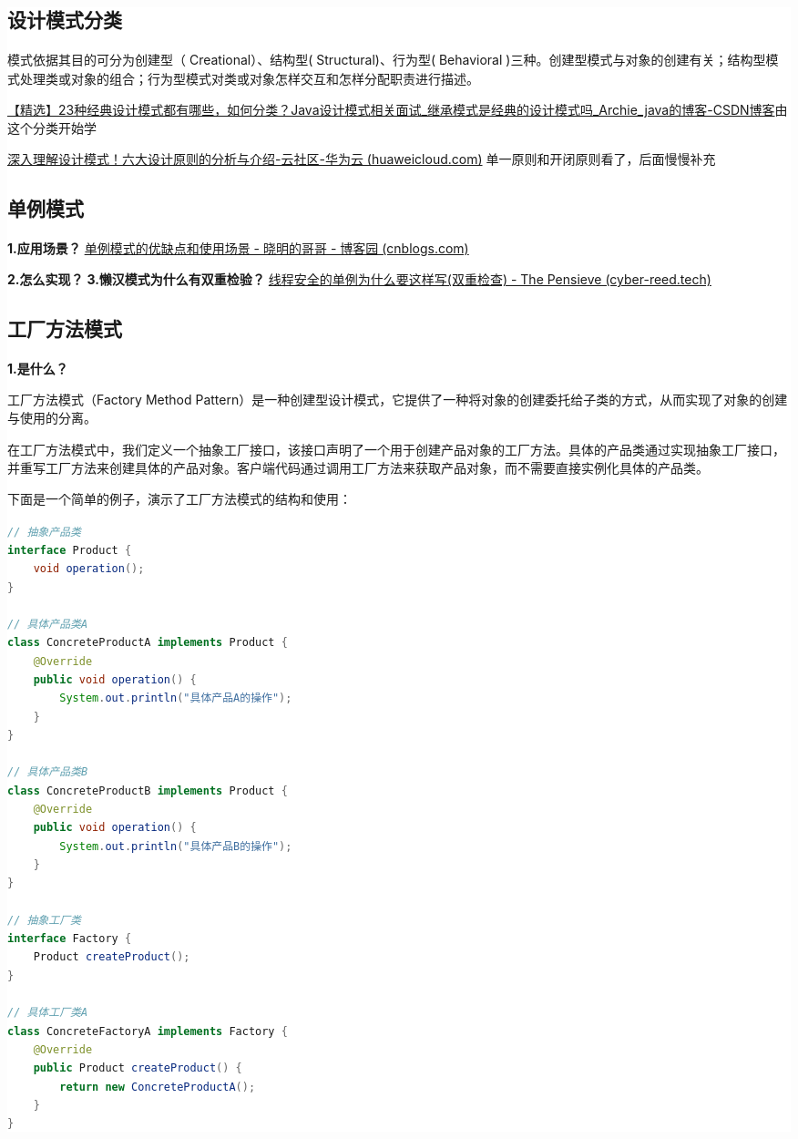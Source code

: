 ## **设计模式分类**

模式依据其目的可分为创建型（ Creational）、结构型( Structural)、行为型( Behavioral )三种。创建型模式与对象的创建有关；结构型模式处理类或对象的组合；行为型模式对类或对象怎样交互和怎样分配职责进行描述。

[【精选】23种经典设计模式都有哪些，如何分类？Java设计模式相关面试_继承模式是经典的设计模式吗_Archie_java的博客-CSDN博客](https://blog.csdn.net/qq_43842093/article/details/122246969)由这个分类开始学

[深入理解设计模式！六大设计原则的分析与介绍-云社区-华为云 (huaweicloud.com)](https://bbs.huaweicloud.com/blogs/343605) 单一原则和开闭原则看了，后面慢慢补充

## **单例模式**

**1.应用场景？**
[单例模式的优缺点和使用场景 - 晓明的哥哥 - 博客园 (cnblogs.com)](https://www.cnblogs.com/damsoft/p/6105122.html)

**2.怎么实现？**
**3.懒汉模式为什么有双重检验？**
[线程安全的单例为什么要这样写(双重检查) - The Pensieve (cyber-reed.tech)](https://cyber-reed.tech/archives/123/)

## **工厂方法模式**

**1.是什么？**

工厂方法模式（Factory Method Pattern）是一种创建型设计模式，它提供了一种将对象的创建委托给子类的方式，从而实现了对象的创建与使用的分离。

在工厂方法模式中，我们定义一个抽象工厂接口，该接口声明了一个用于创建产品对象的工厂方法。具体的产品类通过实现抽象工厂接口，并重写工厂方法来创建具体的产品对象。客户端代码通过调用工厂方法来获取产品对象，而不需要直接实例化具体的产品类。

下面是一个简单的例子，演示了工厂方法模式的结构和使用：

```java
// 抽象产品类
interface Product {
    void operation();
}

// 具体产品类A
class ConcreteProductA implements Product {
    @Override
    public void operation() {
        System.out.println("具体产品A的操作");
    }
}

// 具体产品类B
class ConcreteProductB implements Product {
    @Override
    public void operation() {
        System.out.println("具体产品B的操作");
    }
}

// 抽象工厂类
interface Factory {
    Product createProduct();
}

// 具体工厂类A
class ConcreteFactoryA implements Factory {
    @Override
    public Product createProduct() {
        return new ConcreteProductA();
    }
}

```